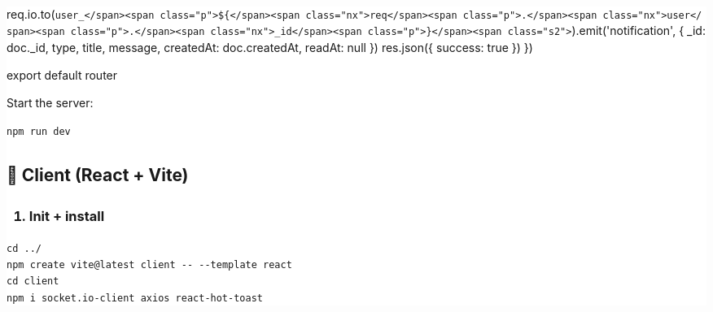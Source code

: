   <span class="nx">req</span><span class="p">.</span><span class="nx">io</span><span class="p">.</span><span class="nf">to</span><span class="p">(</span><span class="s2">`user_</span><span class="p">${</span><span class="nx">req</span><span class="p">.</span><span class="nx">user</span><span class="p">.</span><span class="nx">_id</span><span class="p">}</span><span class="s2">`</span><span class="p">).</span><span class="nf">emit</span><span class="p">(</span><span class="dl">'</span><span class="s1">notification</span><span class="dl">'</span><span class="p">,</span> <span class="p">{</span>
    <span class="na">_id</span><span class="p">:</span> <span class="nx">doc</span><span class="p">.</span><span class="nx">_id</span><span class="p">,</span> <span class="nx">type</span><span class="p">,</span> <span class="nx">title</span><span class="p">,</span> <span class="nx">message</span><span class="p">,</span> <span class="na">createdAt</span><span class="p">:</span> <span class="nx">doc</span><span class="p">.</span><span class="nx">createdAt</span><span class="p">,</span> <span class="na">readAt</span><span class="p">:</span> <span class="kc">null</span>
  <span class="p">})</span>
  <span class="nx">res</span><span class="p">.</span><span class="nf">json</span><span class="p">({</span> <span class="na">success</span><span class="p">:</span> <span class="kc">true</span> <span class="p">})</span>
<span class="p">})</span>

<span class="k">export</span> <span class="k">default</span> <span class="nx">router</span>
</code></pre>

</div>



<p>Start the server:<br>
</p>

<div class="highlight js-code-highlight">
<pre class="highlight shell"><code>npm run dev
</code></pre>

</div>






<h2>
  
  
  🎨 Client (React + Vite)
</h2>

<h3>
  
  
  1) Init + install
</h3>



<div class="highlight js-code-highlight">
<pre class="highlight shell"><code><span class="nb">cd</span> ../
npm create vite@latest client <span class="nt">--</span> <span class="nt">--template</span> react
<span class="nb">cd </span>client
npm i socket.io-client axios react-hot-toast
</code></pre>

</div>
